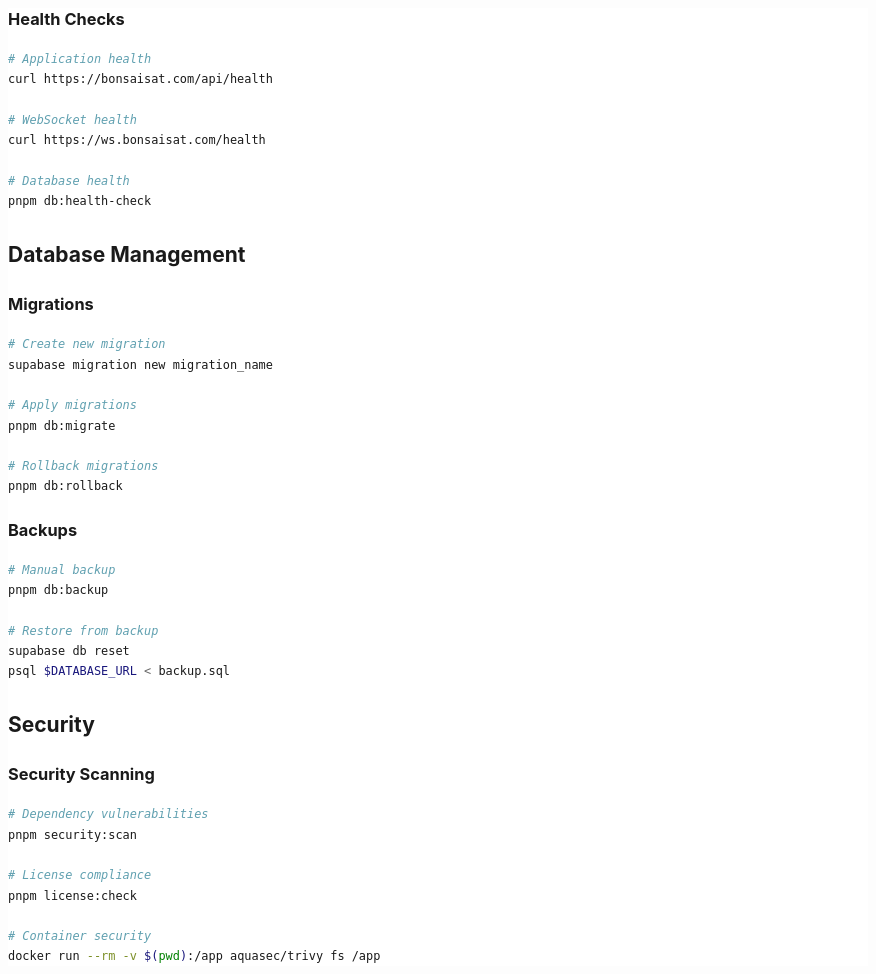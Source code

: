 ### Health Checks

```bash
# Application health
curl https://bonsaisat.com/api/health

# WebSocket health
curl https://ws.bonsaisat.com/health

# Database health
pnpm db:health-check
```

## Database Management

### Migrations

```bash
# Create new migration
supabase migration new migration_name

# Apply migrations
pnpm db:migrate

# Rollback migrations
pnpm db:rollback
```

### Backups

```bash
# Manual backup
pnpm db:backup

# Restore from backup
supabase db reset
psql $DATABASE_URL < backup.sql
```

## Security

### Security Scanning

```bash
# Dependency vulnerabilities
pnpm security:scan

# License compliance
pnpm license:check

# Container security
docker run --rm -v $(pwd):/app aquasec/trivy fs /app
```
